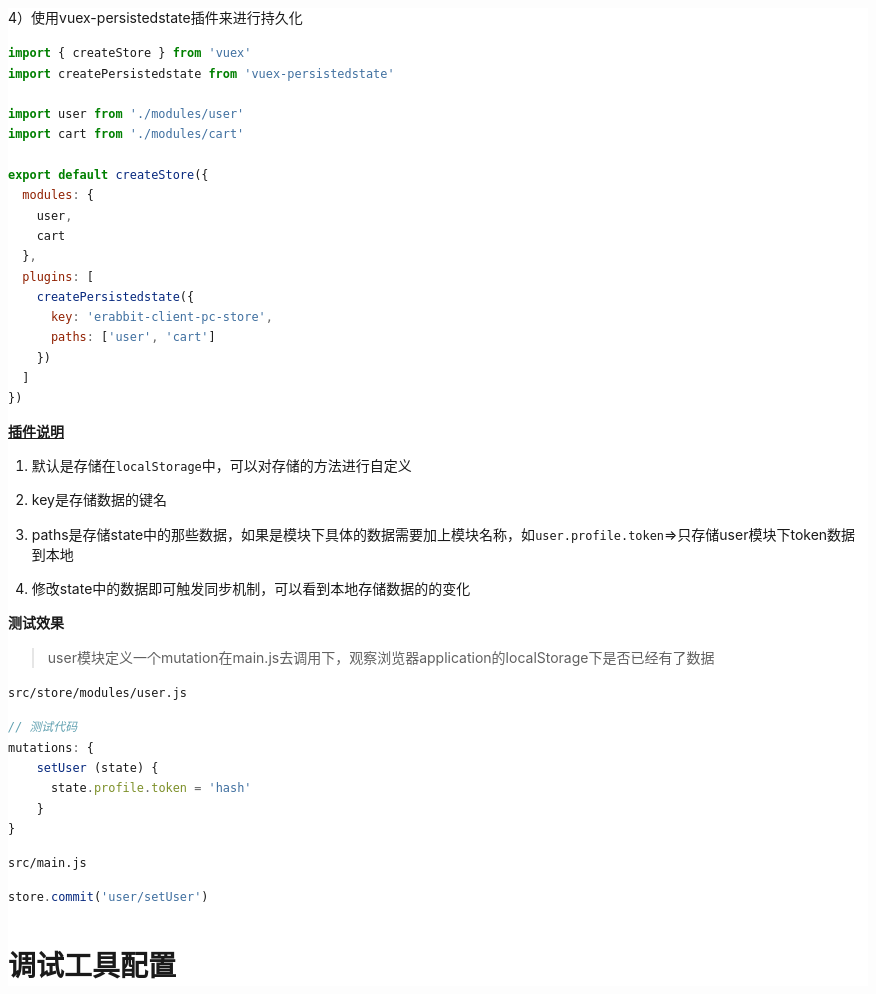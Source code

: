 4）使用vuex-persistedstate插件来进行持久化

```js
import { createStore } from 'vuex'
import createPersistedstate from 'vuex-persistedstate'

import user from './modules/user'
import cart from './modules/cart'

export default createStore({
  modules: {
    user,
    cart
  },
  plugins: [
    createPersistedstate({
      key: 'erabbit-client-pc-store',
      paths: ['user', 'cart']
    })
  ]
})
```

**[插件说明](https://www.npmjs.com/package/vuex-persistedstate)**

1. 默认是存储在`localStorage`中，可以对存储的方法进行自定义

2. key是存储数据的键名

3. paths是存储state中的那些数据，如果是模块下具体的数据需要加上模块名称，如`user.profile.token`=>只存储user模块下token数据到本地

4. 修改state中的数据即可触发同步机制，可以看到本地存储数据的的变化

**测试效果** 

> user模块定义一个mutation在main.js去调用下，观察浏览器application的localStorage下是否已经有了数据

`src/store/modules/user.js`

```js
// 测试代码
mutations: {
    setUser (state) {
      state.profile.token = 'hash'
    }
}
```

`src/main.js`

```js
store.commit('user/setUser')
```



# 调试工具配置
